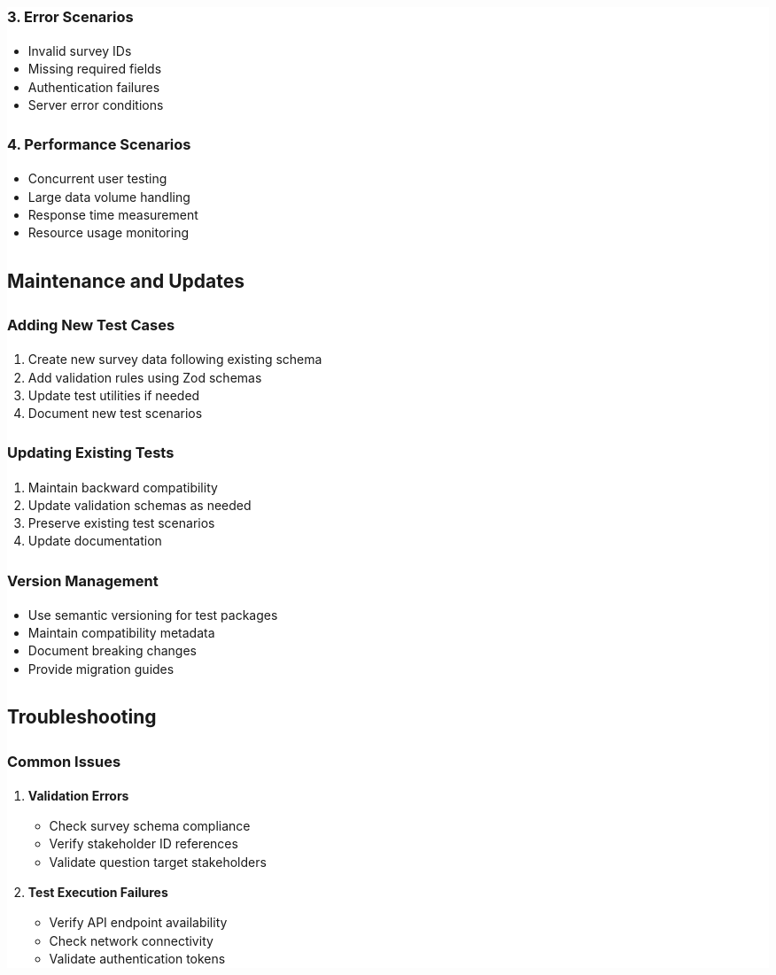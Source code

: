 ### 3. Error Scenarios

- Invalid survey IDs
- Missing required fields
- Authentication failures
- Server error conditions

### 4. Performance Scenarios

- Concurrent user testing
- Large data volume handling
- Response time measurement
- Resource usage monitoring

## Maintenance and Updates

### Adding New Test Cases

1. Create new survey data following existing schema
2. Add validation rules using Zod schemas
3. Update test utilities if needed
4. Document new test scenarios

### Updating Existing Tests

1. Maintain backward compatibility
2. Update validation schemas as needed
3. Preserve existing test scenarios
4. Update documentation

### Version Management

- Use semantic versioning for test packages
- Maintain compatibility metadata
- Document breaking changes
- Provide migration guides

## Troubleshooting

### Common Issues

1. **Validation Errors**
   - Check survey schema compliance
   - Verify stakeholder ID references
   - Validate question target stakeholders

2. **Test Execution Failures**
   - Verify API endpoint availability
   - Check network connectivity
   - Validate authentication tokens
